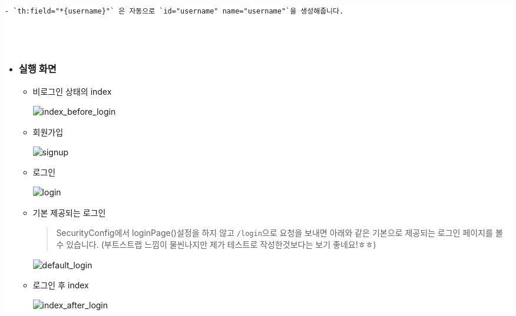     - `th:field="*{username}"` 은 자동으로 `id="username" name="username"`을 생성해줍니다.

  <br><br>

- ### 실행 화면

  - 비로그인 상태의 index

    ![index_before_login](https://user-images.githubusercontent.com/37801041/80871202-5be01400-8ce6-11ea-8e47-2cf7f14ff44e.png)

  - 회원가입

    ![signup](https://user-images.githubusercontent.com/37801041/80871215-85993b00-8ce6-11ea-9f33-50f2b0072b18.png)

  - 로그인

    ![login](https://user-images.githubusercontent.com/37801041/80871302-c1cc9b80-8ce6-11ea-8c37-1d67c265bec9.png)

  - 기본 제공되는 로그인

    > SecurityConfig에서 loginPage()설정을 하지 않고 `/login`으로 요청을 보내면 아래와 같은 기본으로 제공되는 로그인 페이지를 볼 수 있습니다. (부트스트랩 느낌이 물씬나지만 제가 테스트로 작성한것보다는 보기 좋네요!ㅎㅎ)

    ![default_login](https://user-images.githubusercontent.com/37801041/80871307-cabd6d00-8ce6-11ea-9441-91947a10ff33.png)

  - 로그인 후 index

    ![index_after_login](https://user-images.githubusercontent.com/37801041/80871220-9053d000-8ce6-11ea-84ff-4b599dfd7be9.png)
